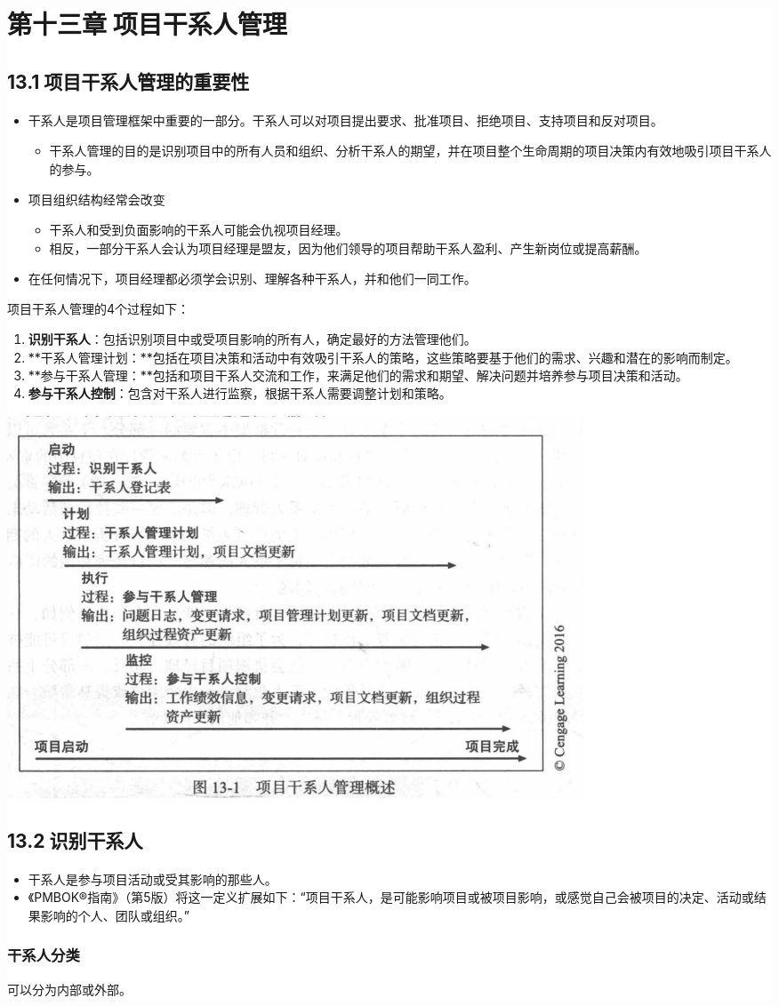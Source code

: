 # 第十三章 项目干系人管理

## 13.1 项目干系人管理的重要性

- 干系人是项目管理框架中重要的一部分。干系人可以对项目提出要求、批准项目、拒绝项目、支持项目和反对项目。
  - 干系人管理的目的是识别项目中的所有人员和组织、分析干系人的期望，并在项目整个生命周期的项目决策内有效地吸引项目干系人的参与。

- 项目组织结构经常会改变
  - 干系人和受到负面影响的干系人可能会仇视项目经理。
  - 相反，一部分干系人会认为项目经理是盟友，因为他们领导的项目帮助干系人盈利、产生新岗位或提高薪酬。
- 在任何情况下，项目经理都必须学会识别、理解各种干系人，并和他们一同工作。

项目干系人管理的4个过程如下：

1. **识别干系人**：包括识别项目中或受项目影响的所有人，确定最好的方法管理他们。
2. **干系人管理计划：**包括在项目决策和活动中有效吸引干系人的策略，这些策略要基于他们的需求、兴趣和潜在的影响而制定。
3. **参与干系人管理：**包括和项目干系人交流和工作，来满足他们的需求和期望、解决问题并培养参与项目决策和活动。
4. **参与干系人控制**：包含对干系人进行监察，根据干系人需要调整计划和策略。

![image-20231213185921006](%E7%AC%AC%E5%8D%81%E4%B8%89%E7%AB%A0%20%E9%A1%B9%E7%9B%AE%E5%B9%B2%E7%B3%BB%E4%BA%BA%E7%AE%A1%E7%90%86.assets/image-20231213185921006.png)

## 13.2 识别干系人

- 干系人是参与项目活动或受其影响的那些人。
- 《PMBOK®指南》（第5版）将这一定义扩展如下：“项目干系人，是可能影响项目或被项目影响，或感觉自己会被项目的决定、活动或结果影响的个人、团队或组织。”

### 干系人分类

可以分为内部或外部。
